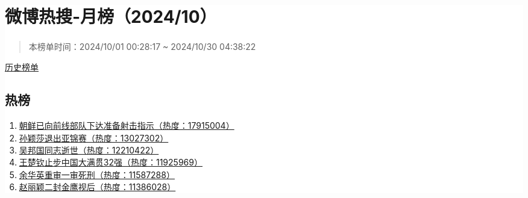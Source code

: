 <h1>
微博热搜-月榜（2024/10）
</h1>
<blockquote>
<p>
本榜单时间：2024/10/01 00:28:17 ~ 2024/10/30 04:38:22
</p>
</blockquote>
<p>
<a href="https://github.com/daifee/weibo-hot-search/tree/main/archives/monthly">历史榜单</a>
</p>
<h2>
热榜
</h2>
<ol>

<li>
<a href="https://s.weibo.com/weibo?q=%23%E6%9C%9D%E9%B2%9C%E5%B7%B2%E5%90%91%E5%89%8D%E7%BA%BF%E9%83%A8%E9%98%9F%E4%B8%8B%E8%BE%BE%E5%87%86%E5%A4%87%E5%B0%84%E5%87%BB%E6%8C%87%E7%A4%BA%23" target="weibo">
朝鲜已向前线部队下达准备射击指示（热度：17915004）
</a>
</li>

<li>
<a href="https://s.weibo.com/weibo?q=%23%E5%AD%99%E9%A2%96%E8%8E%8E%E9%80%80%E5%87%BA%E4%BA%9A%E9%94%A6%E8%B5%9B%23" target="weibo">
孙颖莎退出亚锦赛（热度：13027302）
</a>
</li>

<li>
<a href="https://s.weibo.com/weibo?q=%23%E5%90%B4%E9%82%A6%E5%9B%BD%E5%90%8C%E5%BF%97%E9%80%9D%E4%B8%96%23" target="weibo">
吴邦国同志逝世（热度：12210422）
</a>
</li>

<li>
<a href="https://s.weibo.com/weibo?q=%23%E7%8E%8B%E6%A5%9A%E9%92%A6%E6%AD%A2%E6%AD%A5%E4%B8%AD%E5%9B%BD%E5%A4%A7%E6%BB%A1%E8%B4%AF32%E5%BC%BA%23" target="weibo">
王楚钦止步中国大满贯32强（热度：11925969）
</a>
</li>

<li>
<a href="https://s.weibo.com/weibo?q=%23%E4%BD%99%E5%8D%8E%E8%8B%B1%E9%87%8D%E5%AE%A1%E4%B8%80%E5%AE%A1%E6%AD%BB%E5%88%91%23" target="weibo">
余华英重审一审死刑（热度：11587288）
</a>
</li>

<li>
<a href="https://s.weibo.com/weibo?q=%23%E8%B5%B5%E4%B8%BD%E9%A2%96%E4%BA%8C%E5%B0%81%E9%87%91%E9%B9%B0%E8%A7%86%E5%90%8E%23" target="weibo">
赵丽颖二封金鹰视后（热度：11386028）
</a>
</li>
